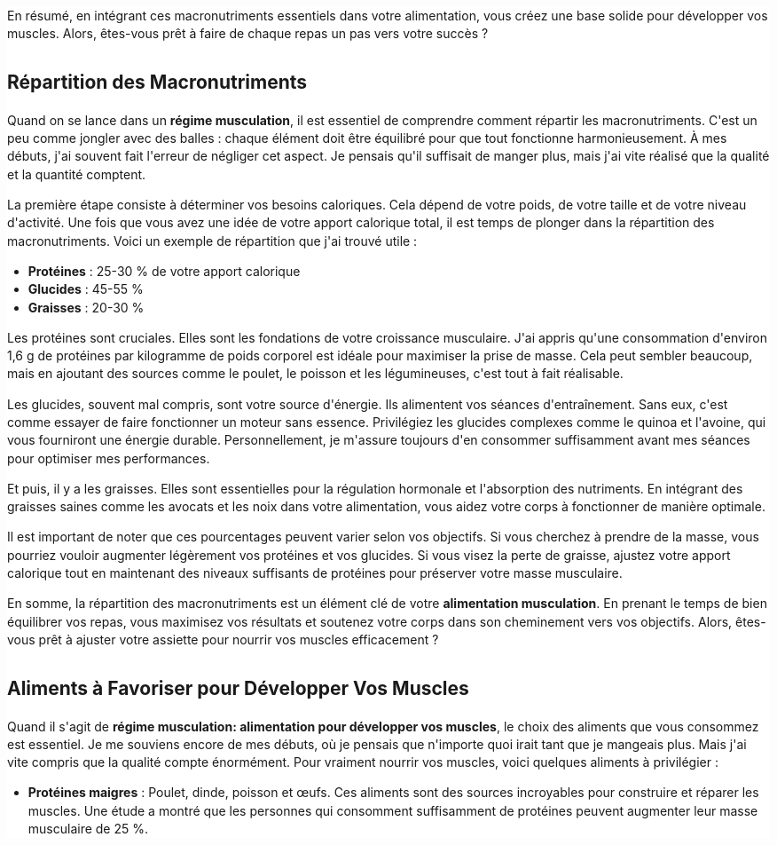 En résumé, en intégrant ces macronutriments essentiels dans votre alimentation, vous créez une base solide pour développer vos muscles. Alors, êtes-vous prêt à faire de chaque repas un pas vers votre succès ?

## Répartition des Macronutriments

Quand on se lance dans un **régime musculation**, il est essentiel de comprendre comment répartir les macronutriments. C'est un peu comme jongler avec des balles : chaque élément doit être équilibré pour que tout fonctionne harmonieusement. À mes débuts, j'ai souvent fait l'erreur de négliger cet aspect. Je pensais qu'il suffisait de manger plus, mais j'ai vite réalisé que la qualité et la quantité comptent.

La première étape consiste à déterminer vos besoins caloriques. Cela dépend de votre poids, de votre taille et de votre niveau d'activité. Une fois que vous avez une idée de votre apport calorique total, il est temps de plonger dans la répartition des macronutriments. Voici un exemple de répartition que j'ai trouvé utile :

-   **Protéines** : 25-30 % de votre apport calorique
-   **Glucides** : 45-55 %
-   **Graisses** : 20-30 %

Les protéines sont cruciales. Elles sont les fondations de votre croissance musculaire. J'ai appris qu'une consommation d'environ 1,6 g de protéines par kilogramme de poids corporel est idéale pour maximiser la prise de masse. Cela peut sembler beaucoup, mais en ajoutant des sources comme le poulet, le poisson et les légumineuses, c'est tout à fait réalisable.

Les glucides, souvent mal compris, sont votre source d'énergie. Ils alimentent vos séances d'entraînement. Sans eux, c'est comme essayer de faire fonctionner un moteur sans essence. Privilégiez les glucides complexes comme le quinoa et l'avoine, qui vous fourniront une énergie durable. Personnellement, je m'assure toujours d'en consommer suffisamment avant mes séances pour optimiser mes performances.

Et puis, il y a les graisses. Elles sont essentielles pour la régulation hormonale et l'absorption des nutriments. En intégrant des graisses saines comme les avocats et les noix dans votre alimentation, vous aidez votre corps à fonctionner de manière optimale.

Il est important de noter que ces pourcentages peuvent varier selon vos objectifs. Si vous cherchez à prendre de la masse, vous pourriez vouloir augmenter légèrement vos protéines et vos glucides. Si vous visez la perte de graisse, ajustez votre apport calorique tout en maintenant des niveaux suffisants de protéines pour préserver votre masse musculaire.

En somme, la répartition des macronutriments est un élément clé de votre **alimentation musculation**. En prenant le temps de bien équilibrer vos repas, vous maximisez vos résultats et soutenez votre corps dans son cheminement vers vos objectifs. Alors, êtes-vous prêt à ajuster votre assiette pour nourrir vos muscles efficacement ?

## Aliments à Favoriser pour Développer Vos Muscles

Quand il s'agit de **régime musculation: alimentation pour développer vos muscles**, le choix des aliments que vous consommez est essentiel. Je me souviens encore de mes débuts, où je pensais que n'importe quoi irait tant que je mangeais plus. Mais j'ai vite compris que la qualité compte énormément. Pour vraiment nourrir vos muscles, voici quelques aliments à privilégier :

-   **Protéines maigres** : Poulet, dinde, poisson et œufs. Ces aliments sont des sources incroyables pour construire et réparer les muscles. Une étude a montré que les personnes qui consomment suffisamment de protéines peuvent augmenter leur masse musculaire de 25 %.
